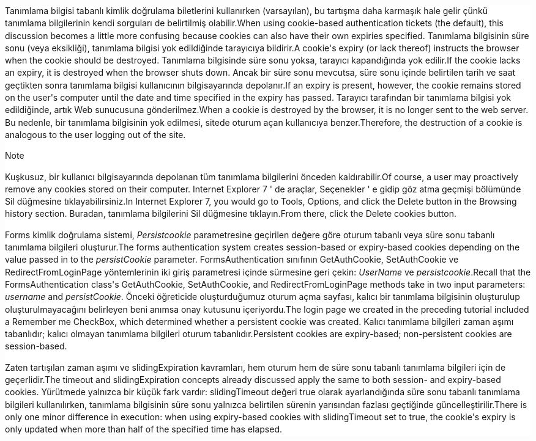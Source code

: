 <span data-ttu-id="9d4f6-212">Tanımlama bilgisi tabanlı kimlik doğrulama biletlerini kullanırken (varsayılan), bu tartışma daha karmaşık hale gelir çünkü tanımlama bilgilerinin kendi sorguları de belirtilmiş olabilir.</span><span class="sxs-lookup"><span data-stu-id="9d4f6-212">When using cookie-based authentication tickets (the default), this discussion becomes a little more confusing because cookies can also have their own expiries specified.</span></span> <span data-ttu-id="9d4f6-213">Tanımlama bilgisinin süre sonu (veya eksikliği), tanımlama bilgisi yok edildiğinde tarayıcıya bildirir.</span><span class="sxs-lookup"><span data-stu-id="9d4f6-213">A cookie's expiry (or lack thereof) instructs the browser when the cookie should be destroyed.</span></span> <span data-ttu-id="9d4f6-214">Tanımlama bilgisinde süre sonu yoksa, tarayıcı kapandığında yok edilir.</span><span class="sxs-lookup"><span data-stu-id="9d4f6-214">If the cookie lacks an expiry, it is destroyed when the browser shuts down.</span></span> <span data-ttu-id="9d4f6-215">Ancak bir süre sonu mevcutsa, süre sonu içinde belirtilen tarih ve saat geçtikten sonra tanımlama bilgisi kullanıcının bilgisayarında depolanır.</span><span class="sxs-lookup"><span data-stu-id="9d4f6-215">If an expiry is present, however, the cookie remains stored on the user's computer until the date and time specified in the expiry has passed.</span></span> <span data-ttu-id="9d4f6-216">Tarayıcı tarafından bir tanımlama bilgisi yok edildiğinde, artık Web sunucusuna gönderilmez.</span><span class="sxs-lookup"><span data-stu-id="9d4f6-216">When a cookie is destroyed by the browser, it is no longer sent to the web server.</span></span> <span data-ttu-id="9d4f6-217">Bu nedenle, bir tanımlama bilgisinin yok edilmesi, sitede oturum açan kullanıcıya benzer.</span><span class="sxs-lookup"><span data-stu-id="9d4f6-217">Therefore, the destruction of a cookie is analogous to the user logging out of the site.</span></span>

> [!NOTE]
> <span data-ttu-id="9d4f6-218">Kuşkusuz, bir kullanıcı bilgisayarında depolanan tüm tanımlama bilgilerini önceden kaldırabilir.</span><span class="sxs-lookup"><span data-stu-id="9d4f6-218">Of course, a user may proactively remove any cookies stored on their computer.</span></span> <span data-ttu-id="9d4f6-219">Internet Explorer 7 ' de araçlar, Seçenekler ' e gidip göz atma geçmişi bölümünde Sil düğmesine tıklayabilirsiniz.</span><span class="sxs-lookup"><span data-stu-id="9d4f6-219">In Internet Explorer 7, you would go to Tools, Options, and click the Delete button in the Browsing history section.</span></span> <span data-ttu-id="9d4f6-220">Buradan, tanımlama bilgilerini Sil düğmesine tıklayın.</span><span class="sxs-lookup"><span data-stu-id="9d4f6-220">From there, click the Delete cookies button.</span></span>

<span data-ttu-id="9d4f6-221">Forms kimlik doğrulama sistemi, *Persistcookie* parametresine geçirilen değere göre oturum tabanlı veya süre sonu tabanlı tanımlama bilgileri oluşturur.</span><span class="sxs-lookup"><span data-stu-id="9d4f6-221">The forms authentication system creates session-based or expiry-based cookies depending on the value passed in to the *persistCookie* parameter.</span></span> <span data-ttu-id="9d4f6-222">FormsAuthentication sınıfının GetAuthCookie, SetAuthCookie ve RedirectFromLoginPage yöntemlerinin iki giriş parametresi içinde sürmesine geri çekin: *UserName* ve *persistcookie*.</span><span class="sxs-lookup"><span data-stu-id="9d4f6-222">Recall that the FormsAuthentication class's GetAuthCookie, SetAuthCookie, and RedirectFromLoginPage methods take in two input parameters: *username* and *persistCookie*.</span></span> <span data-ttu-id="9d4f6-223">Önceki öğreticide oluşturduğumuz oturum açma sayfası, kalıcı bir tanımlama bilgisinin oluşturulup oluşturulmayacağını belirleyen beni anımsa onay kutusunu içeriyordu.</span><span class="sxs-lookup"><span data-stu-id="9d4f6-223">The login page we created in the preceding tutorial included a Remember me CheckBox, which determined whether a persistent cookie was created.</span></span> <span data-ttu-id="9d4f6-224">Kalıcı tanımlama bilgileri zaman aşımı tabanlıdır; kalıcı olmayan tanımlama bilgileri oturum tabanlıdır.</span><span class="sxs-lookup"><span data-stu-id="9d4f6-224">Persistent cookies are expiry-based; non-persistent cookies are session-based.</span></span>

<span data-ttu-id="9d4f6-225">Zaten tartışılan zaman aşımı ve slidingExpiration kavramları, hem oturum hem de süre sonu tabanlı tanımlama bilgileri için de geçerlidir.</span><span class="sxs-lookup"><span data-stu-id="9d4f6-225">The timeout and slidingExpiration concepts already discussed apply the same to both session- and expiry-based cookies.</span></span> <span data-ttu-id="9d4f6-226">Yürütmede yalnızca bir küçük fark vardır: slidingTimeout değeri true olarak ayarlandığında süre sonu tabanlı tanımlama bilgileri kullanılırken, tanımlama bilgisinin süre sonu yalnızca belirtilen sürenin yarısından fazlası geçtiğinde güncelleştirilir.</span><span class="sxs-lookup"><span data-stu-id="9d4f6-226">There is only one minor difference in execution: when using expiry-based cookies with slidingTimeout set to true, the cookie's expiry is only updated when more than half of the specified time has elapsed.</span></span>
